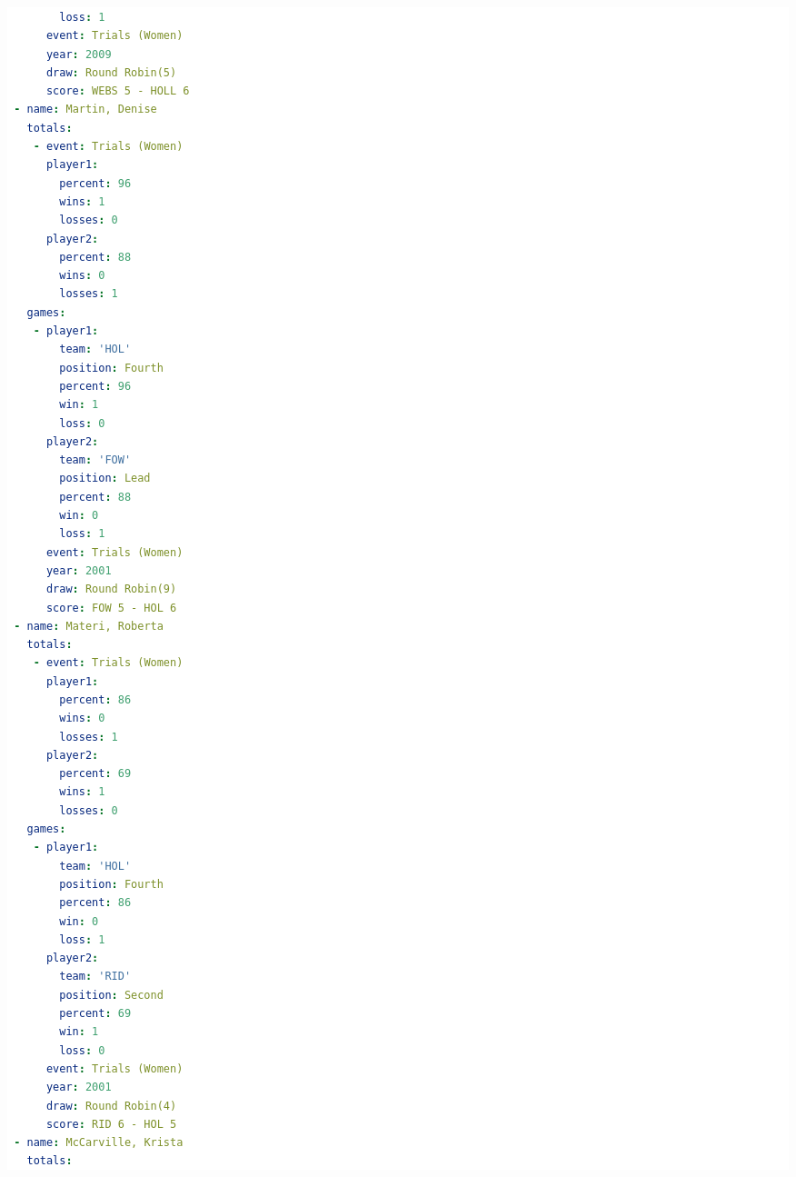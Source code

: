 ```yaml
        loss: 1
      event: Trials (Women)
      year: 2009
      draw: Round Robin(5)
      score: WEBS 5 - HOLL 6
 - name: Martin, Denise
   totals:
    - event: Trials (Women)
      player1:
        percent: 96
        wins: 1
        losses: 0
      player2:
        percent: 88
        wins: 0
        losses: 1
   games:
    - player1:
        team: 'HOL'
        position: Fourth
        percent: 96
        win: 1
        loss: 0
      player2:
        team: 'FOW'
        position: Lead
        percent: 88
        win: 0
        loss: 1
      event: Trials (Women)
      year: 2001
      draw: Round Robin(9)
      score: FOW 5 - HOL 6
 - name: Materi, Roberta
   totals:
    - event: Trials (Women)
      player1:
        percent: 86
        wins: 0
        losses: 1
      player2:
        percent: 69
        wins: 1
        losses: 0
   games:
    - player1:
        team: 'HOL'
        position: Fourth
        percent: 86
        win: 0
        loss: 1
      player2:
        team: 'RID'
        position: Second
        percent: 69
        win: 1
        loss: 0
      event: Trials (Women)
      year: 2001
      draw: Round Robin(4)
      score: RID 6 - HOL 5
 - name: McCarville, Krista
   totals:
```